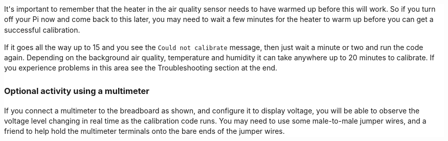 It's important to remember that the heater in the air quality sensor needs to have warmed up before this will work. So if you turn off your Pi now and come back to this later, you may need to wait a few minutes for the heater to warm up before you can get a successful calibration.

If it goes all the way up to 15 and you see the `Could not calibrate` message, then just wait a minute or two and run the code again. Depending on the background air quality, temperature and humidity it can take anywhere up to 20 minutes to calibrate. If you experience problems in this area see the Troubleshooting section at the end.

### Optional activity using a multimeter

If you connect a multimeter to the breadboard as shown, and configure it to display voltage, you will be able to observe the voltage level changing in real time as the calibration code runs. You may need to use some male-to-male jumper wires, and a friend to help hold the multimeter terminals onto the bare ends of the jumper wires.
